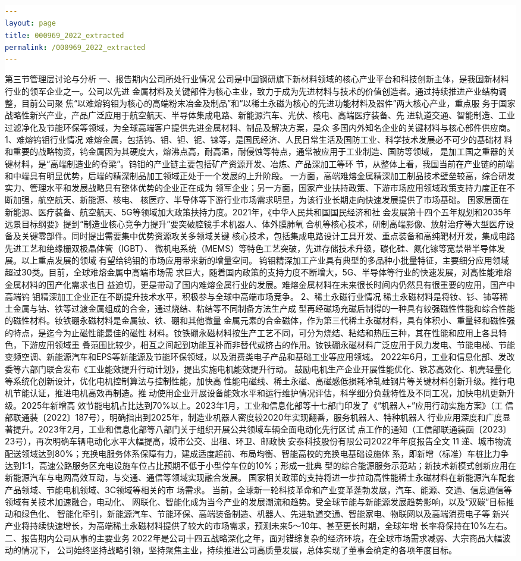 ```yaml
---
layout: page
title: 000969_2022_extracted
permalink: /000969_2022_extracted
---
```


第三节管理层讨论与分析
一、报告期内公司所处行业情况
公司是中国钢研旗下新材料领域的核心产业平台和科技创新主体，是我国新材料行业的领军企业之一。公司以先进
金属材料及关键部件为核心主业，致力于成为先进材料与技术的价值创造者。通过持续推进产业结构调整，目前公司聚
焦“以难熔钨钼为核心的高端粉末冶金及制品”和“以稀土永磁为核心的先进功能材料及器件”两大核心产业，重点服
务于国家战略性新兴产业，产品广泛应用于航空航天、半导体集成电路、新能源汽车、光伏、核电、高端医疗装备、先
进轨道交通、智能制造、工业过滤净化及节能环保等领域，为全球高端客户提供先进金属材料、制品及解决方案，是众
多国内外知名企业的关键材料与核心部件供应商。
1、难熔钨钼行业情况
难熔金属，包括钨、钼、钽、铌、铼等，是国民经济、人民日常生活及国防工业、科学技术发展必不可少的基础材
料和重要的战略物资，钨金属因为其硬度大，熔沸点高，耐高温，耐侵蚀等特点，通常被应用于工业制造、国防等领域，
是加工国之重器的关键材料，是“高端制造业的脊梁”。钨钼的产业链主要包括矿产资源开发、冶炼、产品深加工等环
节，从整体上看，我国当前在产业链的前端和中端具有明显优势，后端的精深制品加工领域正处于一个发展的上升阶段。
一方面，高端难熔金属精深加工制品技术壁垒较高，综合研发实力、管理水平和发展战略具有整体优势的企业正在成为
领军企业；另一方面，国家产业扶持政策、下游市场应用领域政策支持力度正在不断加强，航空航天、新能源、核电、
核医疗、半导体等下游行业市场需求明显，为该行业长期走向快速发展提供了市场基础。
国家层面在新能源、医疗装备、航空航天、5G等领域加大政策扶持力度。2021年，《中华人民共和国国民经济和社
会发展第十四个五年规划和2035年远景目标纲要》提到“制造业核心竞争力提升”要突破腔镜手术机器人、体外膜肺氧
合机等核心技术，研制高端影像、放射治疗等大型医疗设备及关键零部件。同时提出需要集中优势资源攻关多领域关键
核心技术，包括集成电路设计工具开发、重点装备和高纯靶材开发，集成电路先进工艺和绝缘栅双极晶体管（IGBT）、
微机电系统（MEMS）等特色工艺突破，先进存储技术升级，碳化硅、氮化镓等宽禁带半导体发展。以上重点发展的领域
有望给钨钼的市场应用带来新的增量空间。
钨钼精深加工产业具有典型的多品种小批量特征，主要细分应用领域超过30类。目前，全球难熔金属中高端市场需
求巨大，随着国内政策的支持力度不断增大，5G、半导体等行业的快速发展，对高性能难熔金属材料的国产化需求也日
益迫切，更是带动了国内难熔金属行业的发展。难熔金属材料在未来很长时间内仍然具有很重要的应用，国产中高端钨
钼精深加工企业正在不断提升技术水平，积极参与全球中高端市场竞争。
2、稀土永磁行业情况
稀土永磁材料是将钕、钐、铈等稀土金属与钴、铁等过渡金属组成的合金，通过烧结、粘结等不同制备方法生产成
型再经磁场充磁后制得的一种具有较强磁性性能和综合性能的磁性材料。钕铁硼永磁材料是金属钕、铁、硼和其他微量
金属元素的合金磁体，作为第三代稀土永磁材料，具有体积小、重量轻和磁性强的特点，是迄今为止磁性能最佳的磁性
材料。钕铁硼永磁材料按生产工艺不同，可分为烧结、粘结和热压三种，其在性能和应用上各具特色，下游应用领域重
叠范围比较少，相互之间起到功能互补而非替代或挤占的作用。钕铁硼永磁材料广泛应用于风力发电、节能电梯、节能
变频空调、新能源汽车和EPS等新能源及节能环保领域，以及消费类电子产品和基础工业等应用领域。
2022年6月，工业和信息化部、发改委等六部门联合发布《工业能效提升行动计划》，提出实施电机能效提升行动。
鼓励电机生产企业开展性能优化、铁芯高效化、机壳轻量化等系统化创新设计，优化电机控制算法与控制性能，加快高
性能电磁线、稀土永磁、高磁感低损耗冷轧硅钢片等关键材料创新升级。推行电机节能认证，推进电机高效再制造。推
动使用企业开展设备能效水平和运行维护情况评估，科学细分负载特性及不同工况，加快电机更新升级。2025年新增高
效节能电机占比达到70%以上。2023年1月，工业和信息化部等十七部门印发了《“机器人+”应用行动实施方案》（工
信部联通装〔2022〕187号），明确指出到2025年，制造业机器人密度较2020年实现翻番，服务机器人、特种机器人
行业应用深度和广度显著提升。2023年2月，工业和信息化部等八部门关于组织开展公共领域车辆全面电动化先行区试
点工作的通知（工信部联通装函〔2023〕23号），再次明确车辆电动化水平大幅提高，城市公交、出租、环卫、邮政快
安泰科技股份有限公司2022年年度报告全文
11
递、城市物流配送领域达到80%；充换电服务体系保障有力，建成适度超前、布局均衡、智能高校的充换电基础设施体
系，即新增（标准）车桩比力争达到1:1，高速公路服务区充电设施车位占比预期不低于小型停车位的10%；形成一批典
型的综合能源服务示范站；新技术新模式创新应用在新能源汽车与电网高效互动，与交通、通信等领域实现融合发展。
国家相关政策的支持将进一步拉动高性能稀土永磁材料在新能源汽车配套产品领域、节能电机领域、3C领域等相关的市
场需求。
当前，全球新一轮科技革命和产业变革蓬勃发展，汽车、能源、交通、信息通信等领域有关技术加速融合，电动化、
网联化、智能化成为当今产业的发展潮流和趋势。受全球节能与新能源发展趋势影响，以及“双碳”目标推动和绿色化、
智能化牵引，新能源汽车、节能环保、高端装备制造、机器人、先进轨道交通、智能家电、物联网以及高端消费电子等
新兴产业将持续快速增长，为高端稀土永磁材料提供了较大的市场需求，预测未来5～10年、甚至更长时期，全球年增
长率将保持在10%左右。
二、报告期内公司从事的主要业务
2022年是公司十四五战略深化之年，面对错综复杂的经济环境，在全球市场需求减弱、大宗商品大幅波动的情况下，
公司始终坚持战略引领，坚持聚焦主业，持续推进公司高质量发展，总体实现了董事会确定的各项年度目标。
